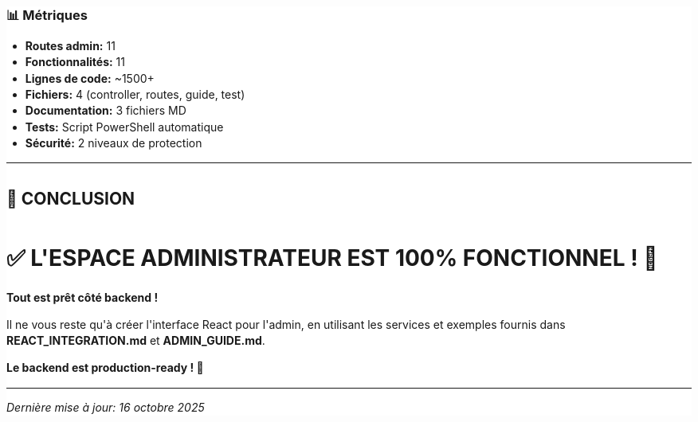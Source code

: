 ### 📊 Métriques

- **Routes admin:** 11
- **Fonctionnalités:** 11
- **Lignes de code:** ~1500+
- **Fichiers:** 4 (controller, routes, guide, test)
- **Documentation:** 3 fichiers MD
- **Tests:** Script PowerShell automatique
- **Sécurité:** 2 niveaux de protection

---

## 🎉 CONCLUSION

# ✅ L'ESPACE ADMINISTRATEUR EST 100% FONCTIONNEL ! 👑

**Tout est prêt côté backend !**

Il ne vous reste qu'à créer l'interface React pour l'admin, en utilisant les services et exemples fournis dans **REACT_INTEGRATION.md** et **ADMIN_GUIDE.md**.

**Le backend est production-ready ! 🚀**

---

*Dernière mise à jour: 16 octobre 2025*
